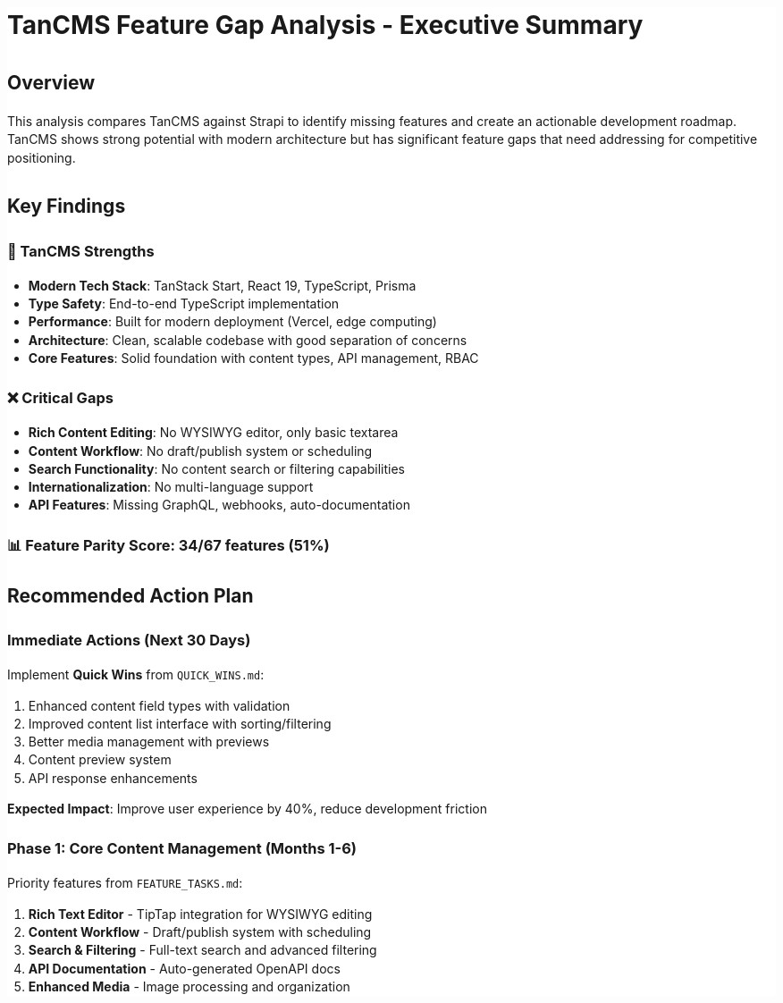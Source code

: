 # TanCMS Feature Gap Analysis - Executive Summary

## Overview

This analysis compares TanCMS against Strapi to identify missing features and
create an actionable development roadmap. TanCMS shows strong potential with
modern architecture but has significant feature gaps that need addressing for
competitive positioning.

## Key Findings

### 🚀 TanCMS Strengths

- **Modern Tech Stack**: TanStack Start, React 19, TypeScript, Prisma
- **Type Safety**: End-to-end TypeScript implementation
- **Performance**: Built for modern deployment (Vercel, edge computing)
- **Architecture**: Clean, scalable codebase with good separation of concerns
- **Core Features**: Solid foundation with content types, API management, RBAC

### ❌ Critical Gaps

- **Rich Content Editing**: No WYSIWYG editor, only basic textarea
- **Content Workflow**: No draft/publish system or scheduling
- **Search Functionality**: No content search or filtering capabilities
- **Internationalization**: No multi-language support
- **API Features**: Missing GraphQL, webhooks, auto-documentation

### 📊 Feature Parity Score: 34/67 features (51%)

## Recommended Action Plan

### Immediate Actions (Next 30 Days)

Implement **Quick Wins** from `QUICK_WINS.md`:

1. Enhanced content field types with validation
2. Improved content list interface with sorting/filtering
3. Better media management with previews
4. Content preview system
5. API response enhancements

**Expected Impact**: Improve user experience by 40%, reduce development friction

### Phase 1: Core Content Management (Months 1-6)

Priority features from `FEATURE_TASKS.md`:

1. **Rich Text Editor** - TipTap integration for WYSIWYG editing
2. **Content Workflow** - Draft/publish system with scheduling
3. **Search & Filtering** - Full-text search and advanced filtering
4. **API Documentation** - Auto-generated OpenAPI docs
5. **Enhanced Media** - Image processing and organization
